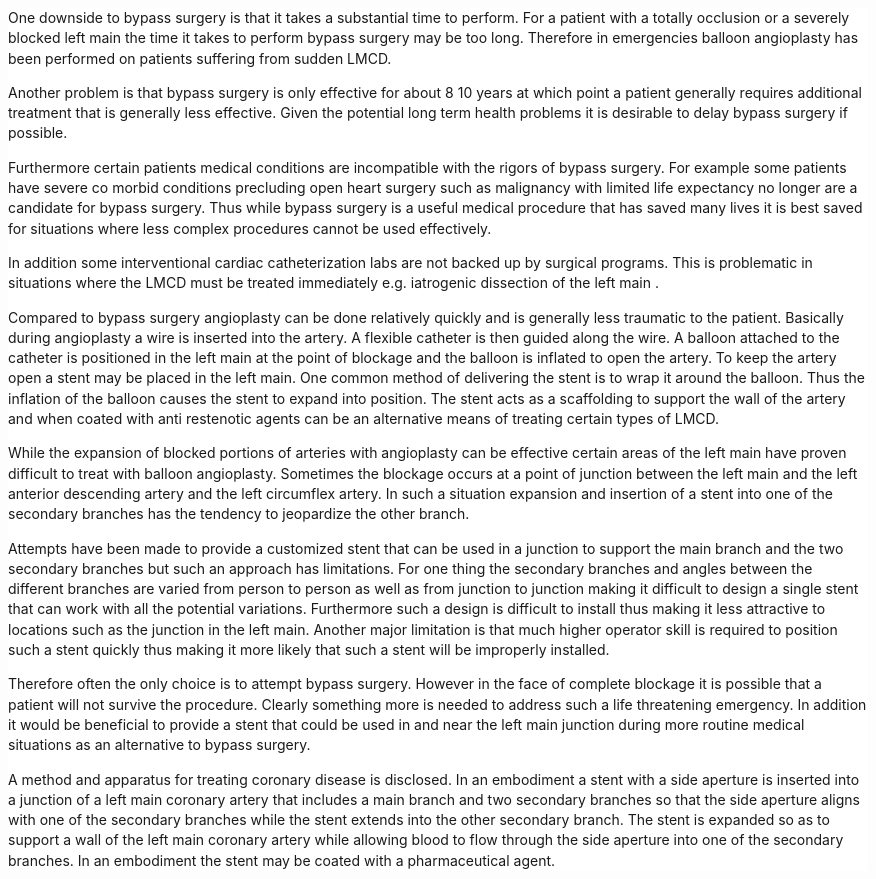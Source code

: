 One downside to bypass surgery is that it takes a substantial time to perform. For a patient with a totally occlusion or a severely blocked left main the time it takes to perform bypass surgery may be too long. Therefore in emergencies balloon angioplasty has been performed on patients suffering from sudden LMCD.

Another problem is that bypass surgery is only effective for about 8 10 years at which point a patient generally requires additional treatment that is generally less effective. Given the potential long term health problems it is desirable to delay bypass surgery if possible.

Furthermore certain patients medical conditions are incompatible with the rigors of bypass surgery. For example some patients have severe co morbid conditions precluding open heart surgery such as malignancy with limited life expectancy no longer are a candidate for bypass surgery. Thus while bypass surgery is a useful medical procedure that has saved many lives it is best saved for situations where less complex procedures cannot be used effectively.

In addition some interventional cardiac catheterization labs are not backed up by surgical programs. This is problematic in situations where the LMCD must be treated immediately e.g. iatrogenic dissection of the left main .

Compared to bypass surgery angioplasty can be done relatively quickly and is generally less traumatic to the patient. Basically during angioplasty a wire is inserted into the artery. A flexible catheter is then guided along the wire. A balloon attached to the catheter is positioned in the left main at the point of blockage and the balloon is inflated to open the artery. To keep the artery open a stent may be placed in the left main. One common method of delivering the stent is to wrap it around the balloon. Thus the inflation of the balloon causes the stent to expand into position. The stent acts as a scaffolding to support the wall of the artery and when coated with anti restenotic agents can be an alternative means of treating certain types of LMCD.

While the expansion of blocked portions of arteries with angioplasty can be effective certain areas of the left main have proven difficult to treat with balloon angioplasty. Sometimes the blockage occurs at a point of junction between the left main and the left anterior descending artery and the left circumflex artery. In such a situation expansion and insertion of a stent into one of the secondary branches has the tendency to jeopardize the other branch.

Attempts have been made to provide a customized stent that can be used in a junction to support the main branch and the two secondary branches but such an approach has limitations. For one thing the secondary branches and angles between the different branches are varied from person to person as well as from junction to junction making it difficult to design a single stent that can work with all the potential variations. Furthermore such a design is difficult to install thus making it less attractive to locations such as the junction in the left main. Another major limitation is that much higher operator skill is required to position such a stent quickly thus making it more likely that such a stent will be improperly installed.

Therefore often the only choice is to attempt bypass surgery. However in the face of complete blockage it is possible that a patient will not survive the procedure. Clearly something more is needed to address such a life threatening emergency. In addition it would be beneficial to provide a stent that could be used in and near the left main junction during more routine medical situations as an alternative to bypass surgery.

A method and apparatus for treating coronary disease is disclosed. In an embodiment a stent with a side aperture is inserted into a junction of a left main coronary artery that includes a main branch and two secondary branches so that the side aperture aligns with one of the secondary branches while the stent extends into the other secondary branch. The stent is expanded so as to support a wall of the left main coronary artery while allowing blood to flow through the side aperture into one of the secondary branches. In an embodiment the stent may be coated with a pharmaceutical agent.
